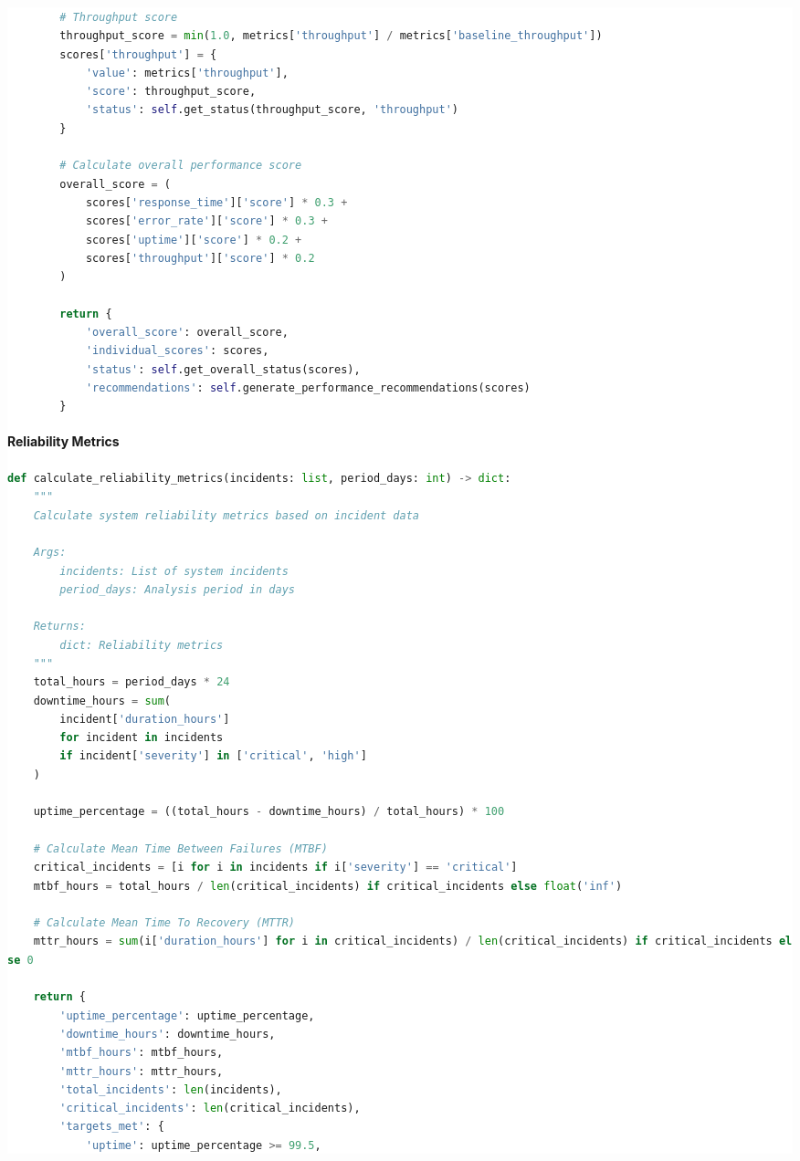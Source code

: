 ```python
        # Throughput score
        throughput_score = min(1.0, metrics['throughput'] / metrics['baseline_throughput'])
        scores['throughput'] = {
            'value': metrics['throughput'],
            'score': throughput_score,
            'status': self.get_status(throughput_score, 'throughput')
        }
        
        # Calculate overall performance score
        overall_score = (
            scores['response_time']['score'] * 0.3 +
            scores['error_rate']['score'] * 0.3 +
            scores['uptime']['score'] * 0.2 +
            scores['throughput']['score'] * 0.2
        )
        
        return {
            'overall_score': overall_score,
            'individual_scores': scores,
            'status': self.get_overall_status(scores),
            'recommendations': self.generate_performance_recommendations(scores)
        }
```

#### **Reliability Metrics**
```python
def calculate_reliability_metrics(incidents: list, period_days: int) -> dict:
    """
    Calculate system reliability metrics based on incident data
    
    Args:
        incidents: List of system incidents
        period_days: Analysis period in days
    
    Returns:
        dict: Reliability metrics
    """
    total_hours = period_days * 24
    downtime_hours = sum(
        incident['duration_hours'] 
        for incident in incidents 
        if incident['severity'] in ['critical', 'high']
    )
    
    uptime_percentage = ((total_hours - downtime_hours) / total_hours) * 100
    
    # Calculate Mean Time Between Failures (MTBF)
    critical_incidents = [i for i in incidents if i['severity'] == 'critical']
    mtbf_hours = total_hours / len(critical_incidents) if critical_incidents else float('inf')
    
    # Calculate Mean Time To Recovery (MTTR)
    mttr_hours = sum(i['duration_hours'] for i in critical_incidents) / len(critical_incidents) if critical_incidents else 0
    
    return {
        'uptime_percentage': uptime_percentage,
        'downtime_hours': downtime_hours,
        'mtbf_hours': mtbf_hours,
        'mttr_hours': mttr_hours,
        'total_incidents': len(incidents),
        'critical_incidents': len(critical_incidents),
        'targets_met': {
            'uptime': uptime_percentage >= 99.5,
```